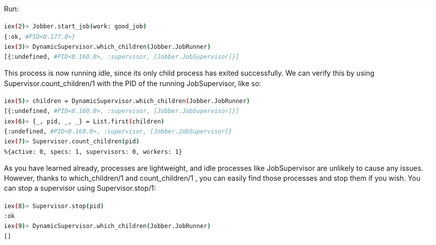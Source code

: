 Run:
```sh
iex(2)> Jobber.start_job(work: good_job)                  
{:ok, #PID<0.177.0>}
iex(3)> DynamicSupervisor.which_children(Jobber.JobRunner)
[{:undefined, #PID<0.160.0>, :supervisor, [Jobber.JobSupervisor]}]
```

This process is now running idle, since its only child process has exited successfully. We can verify this by using Supervisor.count_children/1 with the PID of the running JobSupervisor, like so:

```sh
iex(5)> children = DynamicSupervisor.which_children(Jobber.JobRunner)
[{:undefined, #PID<0.160.0>, :supervisor, [Jobber.JobSupervisor]}]
iex(6)> {_, pid, _, _} = List.first(children)
{:undefined, #PID<0.160.0>, :supervisor, [Jobber.JobSupervisor]}
iex(7)> Supervisor.count_children(pid)
%{active: 0, specs: 1, supervisors: 0, workers: 1}
```

As you have learned already, processes are lightweight, and idle processes like JobSupervisor are unlikely to cause any issues. However, thanks to which_children/1 and count_children/1 , you can easily find those processes and stop them if you wish. You can stop a supervisor using Supervisor.stop/1:

```sh
iex(8)> Supervisor.stop(pid)
:ok
iex(9)> DynamicSupervisor.which_children(Jobber.JobRunner)           
[]
```